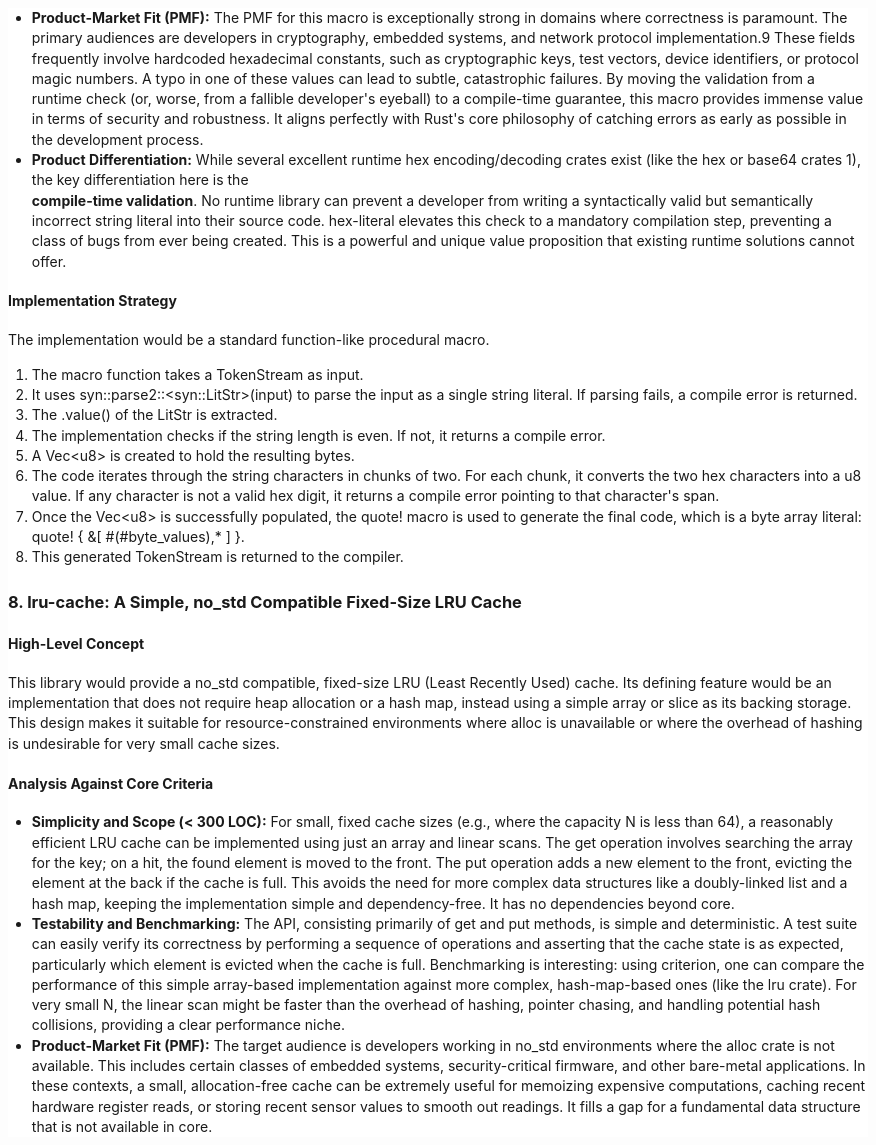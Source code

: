 * **Product-Market Fit (PMF):** The PMF for this macro is exceptionally strong in domains where correctness is paramount. The primary audiences are developers in cryptography, embedded systems, and network protocol implementation.9 These fields frequently involve hardcoded hexadecimal constants, such as cryptographic keys, test vectors, device identifiers, or protocol magic numbers. A typo in one of these values can lead to subtle, catastrophic failures. By moving the validation from a runtime check (or, worse, from a fallible developer's eyeball) to a compile-time guarantee, this macro provides immense value in terms of security and robustness. It aligns perfectly with Rust's core philosophy of catching errors as early as possible in the development process.  
* **Product Differentiation:** While several excellent runtime hex encoding/decoding crates exist (like the hex or base64 crates 1), the key differentiation here is the  
  **compile-time validation**. No runtime library can prevent a developer from writing a syntactically valid but semantically incorrect string literal into their source code. hex-literal elevates this check to a mandatory compilation step, preventing a class of bugs from ever being created. This is a powerful and unique value proposition that existing runtime solutions cannot offer.

#### **Implementation Strategy**

The implementation would be a standard function-like procedural macro.

1. The macro function takes a TokenStream as input.  
2. It uses syn::parse2::\<syn::LitStr\>(input) to parse the input as a single string literal. If parsing fails, a compile error is returned.  
3. The .value() of the LitStr is extracted.  
4. The implementation checks if the string length is even. If not, it returns a compile error.  
5. A Vec\<u8\> is created to hold the resulting bytes.  
6. The code iterates through the string characters in chunks of two. For each chunk, it converts the two hex characters into a u8 value. If any character is not a valid hex digit, it returns a compile error pointing to that character's span.  
7. Once the Vec\<u8\> is successfully populated, the quote\! macro is used to generate the final code, which is a byte array literal: quote\! { &\[ \#(\#byte\_values),\* \] }.  
8. This generated TokenStream is returned to the compiler.

### **8\. lru-cache: A Simple, no\_std Compatible Fixed-Size LRU Cache**

#### **High-Level Concept**

This library would provide a no\_std compatible, fixed-size LRU (Least Recently Used) cache. Its defining feature would be an implementation that does not require heap allocation or a hash map, instead using a simple array or slice as its backing storage. This design makes it suitable for resource-constrained environments where alloc is unavailable or where the overhead of hashing is undesirable for very small cache sizes.

#### **Analysis Against Core Criteria**

* **Simplicity and Scope (\< 300 LOC):** For small, fixed cache sizes (e.g., where the capacity N is less than 64), a reasonably efficient LRU cache can be implemented using just an array and linear scans. The get operation involves searching the array for the key; on a hit, the found element is moved to the front. The put operation adds a new element to the front, evicting the element at the back if the cache is full. This avoids the need for more complex data structures like a doubly-linked list and a hash map, keeping the implementation simple and dependency-free. It has no dependencies beyond core.  
* **Testability and Benchmarking:** The API, consisting primarily of get and put methods, is simple and deterministic. A test suite can easily verify its correctness by performing a sequence of operations and asserting that the cache state is as expected, particularly which element is evicted when the cache is full. Benchmarking is interesting: using criterion, one can compare the performance of this simple array-based implementation against more complex, hash-map-based ones (like the lru crate). For very small N, the linear scan might be faster than the overhead of hashing, pointer chasing, and handling potential hash collisions, providing a clear performance niche.  
* **Product-Market Fit (PMF):** The target audience is developers working in no\_std environments where the alloc crate is not available. This includes certain classes of embedded systems, security-critical firmware, and other bare-metal applications. In these contexts, a small, allocation-free cache can be extremely useful for memoizing expensive computations, caching recent hardware register reads, or storing recent sensor values to smooth out readings. It fills a gap for a fundamental data structure that is not available in core.  